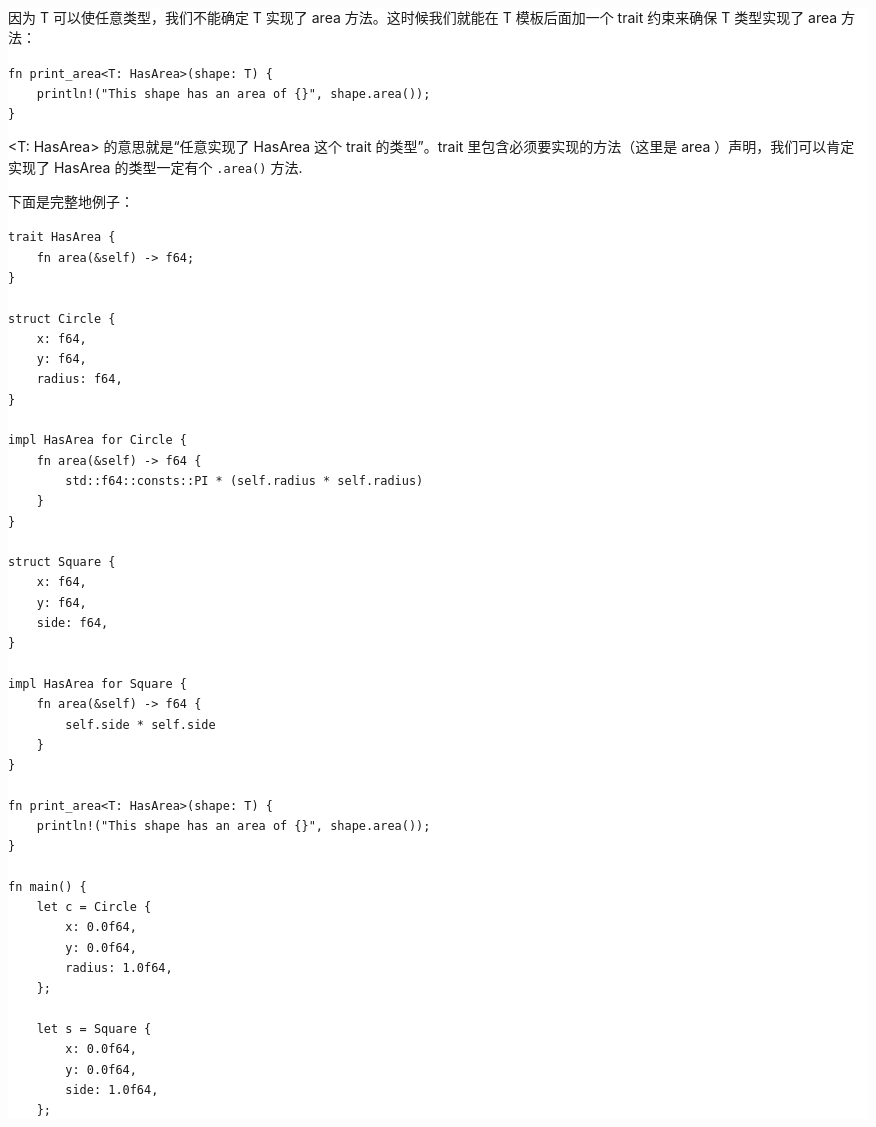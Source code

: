 因为 T 可以使任意类型，我们不能确定 T 实现了 area 方法。这时候我们就能在 T 模板后面加一个 trait 约束来确保 T 类型实现了 area 方法：

	fn print_area<T: HasArea>(shape: T) {
    	println!("This shape has an area of {}", shape.area());
	}
	
<T: HasArea> 的意思就是“任意实现了 HasArea 这个 trait 的类型”。trait 里包含必须要实现的方法（这里是 area ）声明，我们可以肯定实现了 HasArea 的类型一定有个 `.area()` 方法.

下面是完整地例子：

	trait HasArea {
	    fn area(&self) -> f64;
	}

	struct Circle {
	    x: f64,
	    y: f64,
	    radius: f64,
	}

	impl HasArea for Circle {
	    fn area(&self) -> f64 {
	        std::f64::consts::PI * (self.radius * self.radius)
	    }
	}

	struct Square {
	    x: f64,
	    y: f64,
	    side: f64,
	}

	impl HasArea for Square {
	    fn area(&self) -> f64 {
	        self.side * self.side
	    }
	}

	fn print_area<T: HasArea>(shape: T) {
	    println!("This shape has an area of {}", shape.area());
	}

	fn main() {
	    let c = Circle {
	        x: 0.0f64,
	        y: 0.0f64,
	        radius: 1.0f64,
	    };

	    let s = Square {
	        x: 0.0f64,
	        y: 0.0f64,
	        side: 1.0f64,
	    };

